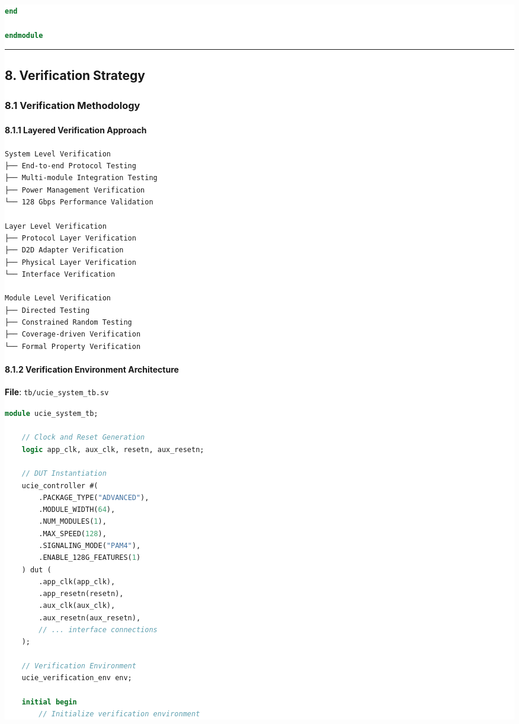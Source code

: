 ```systemverilog
end

endmodule
```

---

## 8. Verification Strategy

### 8.1 Verification Methodology

#### 8.1.1 Layered Verification Approach

```
System Level Verification
├── End-to-end Protocol Testing
├── Multi-module Integration Testing
├── Power Management Verification
└── 128 Gbps Performance Validation

Layer Level Verification
├── Protocol Layer Verification
├── D2D Adapter Verification
├── Physical Layer Verification
└── Interface Verification

Module Level Verification
├── Directed Testing
├── Constrained Random Testing
├── Coverage-driven Verification
└── Formal Property Verification
```

#### 8.1.2 Verification Environment Architecture

**File**: `tb/ucie_system_tb.sv`

```systemverilog
module ucie_system_tb;

    // Clock and Reset Generation
    logic app_clk, aux_clk, resetn, aux_resetn;
    
    // DUT Instantiation
    ucie_controller #(
        .PACKAGE_TYPE("ADVANCED"),
        .MODULE_WIDTH(64),
        .NUM_MODULES(1),
        .MAX_SPEED(128),
        .SIGNALING_MODE("PAM4"),
        .ENABLE_128G_FEATURES(1)
    ) dut (
        .app_clk(app_clk),
        .app_resetn(resetn),
        .aux_clk(aux_clk),
        .aux_resetn(aux_resetn),
        // ... interface connections
    );
    
    // Verification Environment
    ucie_verification_env env;
    
    initial begin
        // Initialize verification environment
```